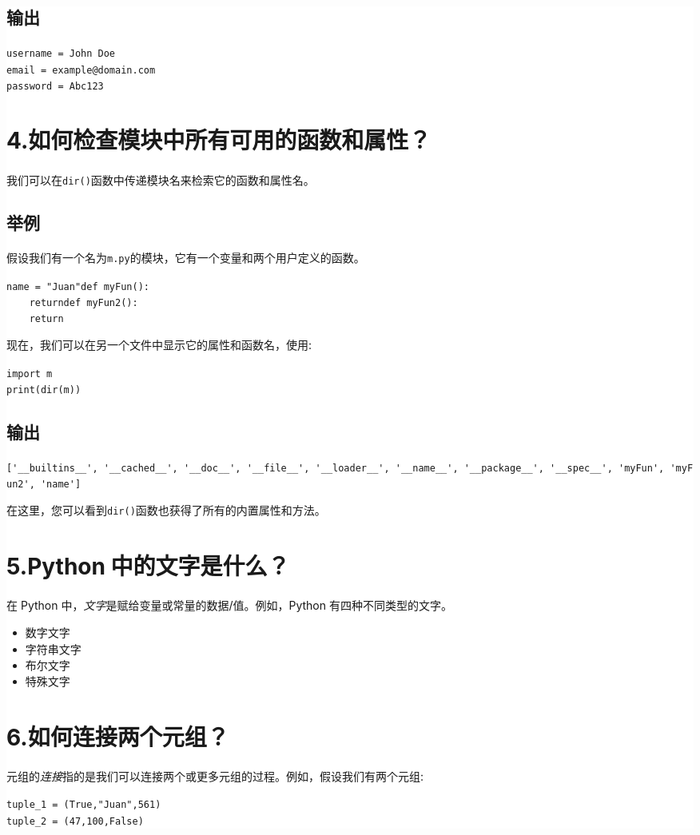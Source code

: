 ## **输出**

```
username = John Doe
email = example@domain.com
password = Abc123
```

# 4.如何检查模块中所有可用的函数和属性？

我们可以在`dir()`函数中传递模块名来检索它的函数和属性名。

## **举例**

假设我们有一个名为`m.py`的模块，它有一个变量和两个用户定义的函数。

```
name = "Juan"def myFun():
    returndef myFun2():
    return
```

现在，我们可以在另一个文件中显示它的属性和函数名，使用:

```
import m
print(dir(m))
```

## **输出**

```
['__builtins__', '__cached__', '__doc__', '__file__', '__loader__', '__name__', '__package__', '__spec__', 'myFun', 'myFun2', 'name']
```

在这里，您可以看到`dir()`函数也获得了所有的内置属性和方法。

# 5.Python 中的文字是什么？

在 Python 中，*文字*是赋给变量或常量的数据/值。例如，Python 有四种不同类型的文字。

*   数字文字
*   字符串文字
*   布尔文字
*   特殊文字

# 6.如何连接两个元组？

元组的*连接*指的是我们可以连接两个或更多元组的过程。例如，假设我们有两个元组:

```
tuple_1 = (True,"Juan",561)
tuple_2 = (47,100,False)
```
